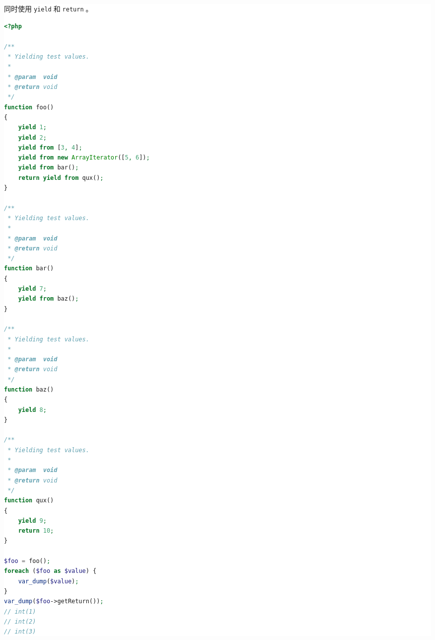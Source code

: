 同时使用 `yield` 和 `return` 。

```php
<?php

/**
 * Yielding test values.
 *
 * @param  void
 * @return void
 */
function foo()
{
    yield 1;
    yield 2;
    yield from [3, 4];
    yield from new ArrayIterator([5, 6]);
    yield from bar();
    return yield from qux();
}

/**
 * Yielding test values.
 *
 * @param  void
 * @return void
 */
function bar()
{
    yield 7;
    yield from baz();
}

/**
 * Yielding test values.
 *
 * @param  void
 * @return void
 */
function baz()
{
    yield 8;
}

/**
 * Yielding test values.
 *
 * @param  void
 * @return void
 */
function qux()
{
    yield 9;
    return 10;
}

$foo = foo();
foreach ($foo as $value) {
    var_dump($value);
}
var_dump($foo->getReturn());
// int(1)
// int(2)
// int(3)
```